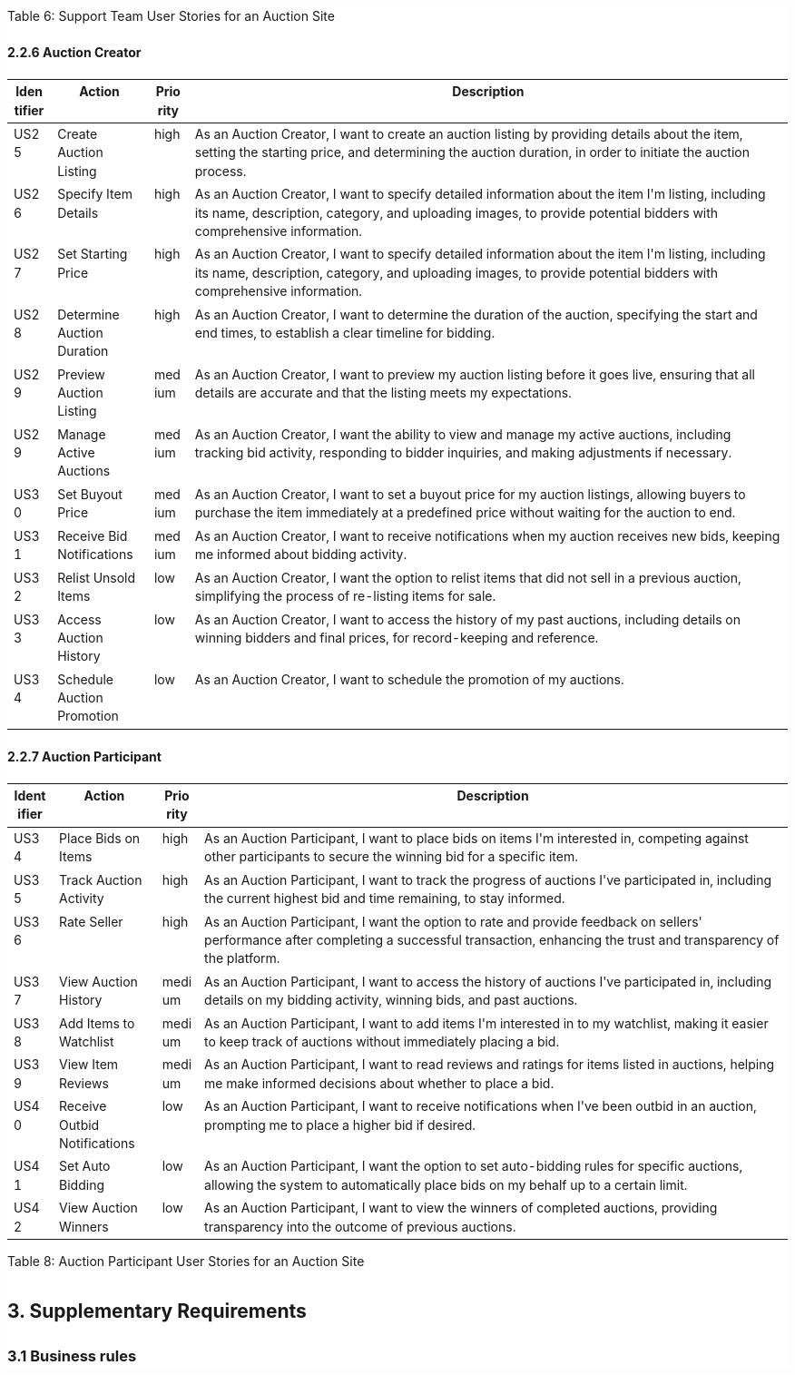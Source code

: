 Table 6: Support Team User Stories for an Auction Site

#### 2.2.6 Auction Creator

| **Identifier** | **Action** | **Priority** | **Description** |
| -------------- | ---------- | ------------ | --------------- |
| US25 | Create Auction Listing | high | As an Auction Creator, I want to create an auction listing by providing details about the item, setting the starting price, and determining the auction duration, in order to initiate the auction process. |
| US26 | Specify Item Details | high | As an Auction Creator, I want to specify detailed information about the item I'm listing, including its name, description, category, and uploading images, to provide potential bidders with comprehensive information. |
| US27 | Set Starting Price | high | As an Auction Creator, I want to specify detailed information about the item I'm listing, including its name, description, category, and uploading images, to provide potential bidders with comprehensive information. |
| US28 | Determine Auction Duration | high | As an Auction Creator, I want to determine the duration of the auction, specifying the start and end times, to establish a clear timeline for bidding. |
| US29 | Preview Auction Listing | medium | As an Auction Creator, I want to preview my auction listing before it goes live, ensuring that all details are accurate and that the listing meets my expectations. |
| US29 | Manage Active Auctions | medium | As an Auction Creator, I want the ability to view and manage my active auctions, including tracking bid activity, responding to bidder inquiries, and making adjustments if necessary. |
| US30 | Set Buyout Price | medium | As an Auction Creator, I want to set a buyout price for my auction listings, allowing buyers to purchase the item immediately at a predefined price without waiting for the auction to end. |
| US31 | Receive Bid Notifications | medium | As an Auction Creator, I want to receive notifications when my auction receives new bids, keeping me informed about bidding activity. | 
| US32 | Relist Unsold Items | low | As an Auction Creator, I want the option to relist items that did not sell in a previous auction, simplifying the process of re-listing items for sale. |
| US33 | Access Auction History | low | As an Auction Creator, I want to access the history of my past auctions, including details on winning bidders and final prices, for record-keeping and reference. |
| US34 | Schedule Auction Promotion | low | As an Auction Creator, I want to schedule the promotion of my auctions. |

#### 2.2.7 Auction Participant

| **Identifier** | **Action** | **Priority** | **Description** |
| -------------- | ---------- | ------------ | --------------- |
| US34 | Place Bids on Items | high | As an Auction Participant, I want to place bids on items I'm interested in, competing against other participants to secure the winning bid for a specific item. |
| US35 | Track Auction Activity | high | As an Auction Participant, I want to track the progress of auctions I've participated in, including the current highest bid and time remaining, to stay informed. |
| US36 | Rate Seller | high | As an Auction Participant, I want the option to rate and provide feedback on sellers' performance after completing a successful transaction, enhancing the trust and transparency of the platform. |
| US37 | View Auction History | medium | As an Auction Participant, I want to access the history of auctions I've participated in, including details on my bidding activity, winning bids, and past auctions. |
| US38 | Add Items to Watchlist | medium | As an Auction Participant, I want to add items I'm interested in to my watchlist, making it easier to keep track of auctions without immediately placing a bid. |
| US39 | View Item Reviews | medium | As an Auction Participant, I want to read reviews and ratings for items listed in auctions, helping me make informed decisions about whether to place a bid. |
| US40 | Receive Outbid Notifications | low | As an Auction Participant, I want to receive notifications when I've been outbid in an auction, prompting me to place a higher bid if desired. |
| US41 | Set Auto Bidding | low | As an Auction Participant, I want the option to set auto-bidding rules for specific auctions, allowing the system to automatically place bids on my behalf up to a certain limit. |
| US42 | View Auction Winners | low | As an Auction Participant, I want to view the winners of completed auctions, providing transparency into the outcome of previous auctions. |

Table 8: Auction Participant User Stories for an Auction Site

## 3. Supplementary Requirements

### 3.1 Business rules
